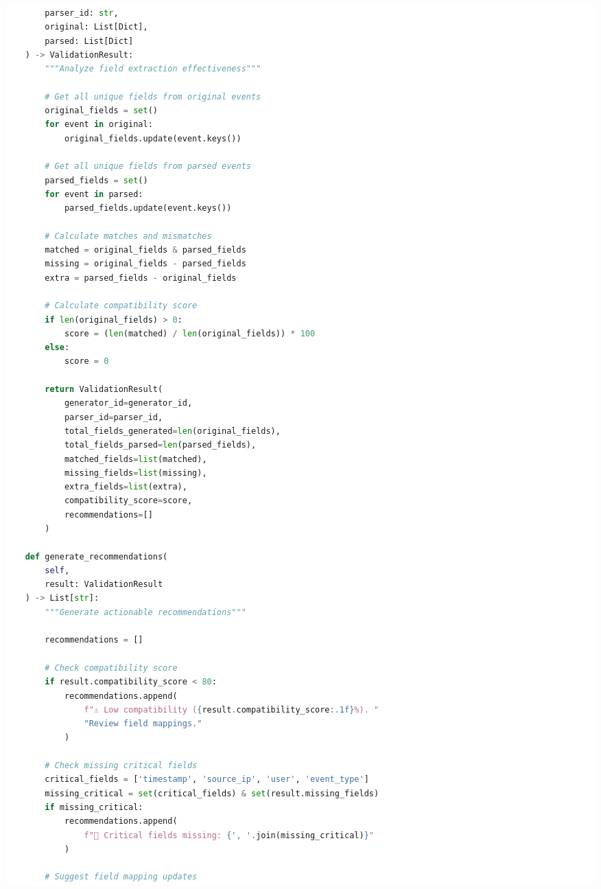 ```python
        parser_id: str,
        original: List[Dict],
        parsed: List[Dict]
    ) -> ValidationResult:
        """Analyze field extraction effectiveness"""
        
        # Get all unique fields from original events
        original_fields = set()
        for event in original:
            original_fields.update(event.keys())
        
        # Get all unique fields from parsed events
        parsed_fields = set()
        for event in parsed:
            parsed_fields.update(event.keys())
        
        # Calculate matches and mismatches
        matched = original_fields & parsed_fields
        missing = original_fields - parsed_fields
        extra = parsed_fields - original_fields
        
        # Calculate compatibility score
        if len(original_fields) > 0:
            score = (len(matched) / len(original_fields)) * 100
        else:
            score = 0
        
        return ValidationResult(
            generator_id=generator_id,
            parser_id=parser_id,
            total_fields_generated=len(original_fields),
            total_fields_parsed=len(parsed_fields),
            matched_fields=list(matched),
            missing_fields=list(missing),
            extra_fields=list(extra),
            compatibility_score=score,
            recommendations=[]
        )
    
    def generate_recommendations(
        self, 
        result: ValidationResult
    ) -> List[str]:
        """Generate actionable recommendations"""
        
        recommendations = []
        
        # Check compatibility score
        if result.compatibility_score < 80:
            recommendations.append(
                f"⚠️ Low compatibility ({result.compatibility_score:.1f}%). "
                "Review field mappings."
            )
        
        # Check missing critical fields
        critical_fields = ['timestamp', 'source_ip', 'user', 'event_type']
        missing_critical = set(critical_fields) & set(result.missing_fields)
        if missing_critical:
            recommendations.append(
                f"🔴 Critical fields missing: {', '.join(missing_critical)}"
            )
        
        # Suggest field mapping updates
```